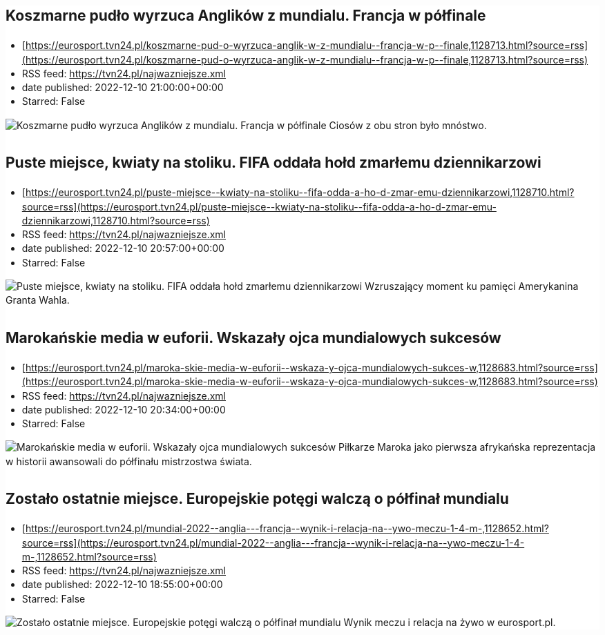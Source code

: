 ## Koszmarne pudło wyrzuca Anglików z mundialu. Francja w półfinale
 - [https://eurosport.tvn24.pl/koszmarne-pud-o-wyrzuca-anglik-w-z-mundialu--francja-w-p--finale,1128713.html?source=rss](https://eurosport.tvn24.pl/koszmarne-pud-o-wyrzuca-anglik-w-z-mundialu--francja-w-p--finale,1128713.html?source=rss)
 - RSS feed: https://tvn24.pl/najwazniejsze.xml
 - date published: 2022-12-10 21:00:00+00:00
 - Starred: False

<img alt="Koszmarne pudło wyrzuca Anglików z mundialu. Francja w półfinale" src="https://tvn24.pl/najnowsze/cdn-zdjecie-7y6qtb-koszmar-kanea-francja-swietuje-6444634/alternates/LANDSCAPE_1280" />
    Ciosów z obu stron było mnóstwo.

## Puste miejsce, kwiaty na stoliku. FIFA oddała hołd zmarłemu dziennikarzowi
 - [https://eurosport.tvn24.pl/puste-miejsce--kwiaty-na-stoliku--fifa-odda-a-ho-d-zmar-emu-dziennikarzowi,1128710.html?source=rss](https://eurosport.tvn24.pl/puste-miejsce--kwiaty-na-stoliku--fifa-odda-a-ho-d-zmar-emu-dziennikarzowi,1128710.html?source=rss)
 - RSS feed: https://tvn24.pl/najwazniejsze.xml
 - date published: 2022-12-10 20:57:00+00:00
 - Starred: False

<img alt="Puste miejsce, kwiaty na stoliku. FIFA oddała hołd zmarłemu dziennikarzowi" src="https://tvn24.pl/najnowsze/cdn-zdjecie-j83cf2-na-stadionie-al-bayt-oddano-hold-grantowi-wahlowi/alternates/LANDSCAPE_1280" />
    Wzruszający moment ku pamięci Amerykanina Granta Wahla.

## Marokańskie media w euforii. Wskazały ojca mundialowych sukcesów
 - [https://eurosport.tvn24.pl/maroka-skie-media-w-euforii--wskaza-y-ojca-mundialowych-sukces-w,1128683.html?source=rss](https://eurosport.tvn24.pl/maroka-skie-media-w-euforii--wskaza-y-ojca-mundialowych-sukces-w,1128683.html?source=rss)
 - RSS feed: https://tvn24.pl/najwazniejsze.xml
 - date published: 2022-12-10 20:34:00+00:00
 - Starred: False

<img alt="Marokańskie media w euforii. Wskazały ojca mundialowych sukcesów" src="https://tvn24.pl/najnowsze/cdn-zdjecie-uzmlkr-pilkarze-podrzucaja-trenera-walida-regraguiego-6444478/alternates/LANDSCAPE_1280" />
    Piłkarze Maroka jako pierwsza afrykańska reprezentacja w historii awansowali do półfinału mistrzostwa świata.

## Zostało ostatnie miejsce. Europejskie potęgi walczą o półfinał mundialu
 - [https://eurosport.tvn24.pl/mundial-2022--anglia---francja--wynik-i-relacja-na--ywo-meczu-1-4-m-,1128652.html?source=rss](https://eurosport.tvn24.pl/mundial-2022--anglia---francja--wynik-i-relacja-na--ywo-meczu-1-4-m-,1128652.html?source=rss)
 - RSS feed: https://tvn24.pl/najwazniejsze.xml
 - date published: 2022-12-10 18:55:00+00:00
 - Starred: False

<img alt="Zostało ostatnie miejsce. Europejskie potęgi walczą o półfinał mundialu" src="https://tvn24.pl/najnowsze/cdn-zdjecie-1lb7t0-relacja-ang-fra-01jpg/alternates/LANDSCAPE_1280" />
    Wynik meczu i relacja na żywo w eurosport.pl.

